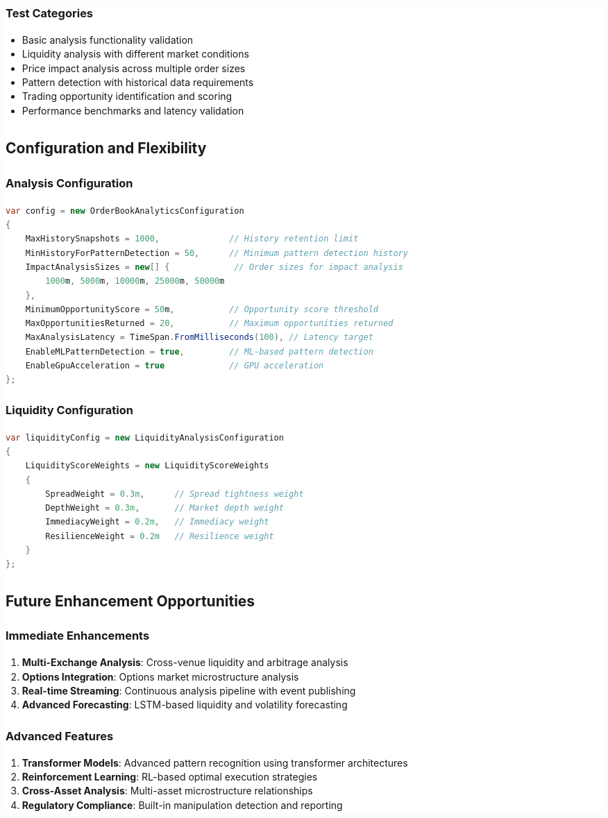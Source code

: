 ### Test Categories
- Basic analysis functionality validation
- Liquidity analysis with different market conditions
- Price impact analysis across multiple order sizes
- Pattern detection with historical data requirements
- Trading opportunity identification and scoring
- Performance benchmarks and latency validation

## Configuration and Flexibility

### Analysis Configuration
```csharp
var config = new OrderBookAnalyticsConfiguration
{
    MaxHistorySnapshots = 1000,              // History retention limit
    MinHistoryForPatternDetection = 50,      // Minimum pattern detection history
    ImpactAnalysisSizes = new[] {             // Order sizes for impact analysis
        1000m, 5000m, 10000m, 25000m, 50000m
    },
    MinimumOpportunityScore = 50m,           // Opportunity score threshold
    MaxOpportunitiesReturned = 20,           // Maximum opportunities returned
    MaxAnalysisLatency = TimeSpan.FromMilliseconds(100), // Latency target
    EnableMLPatternDetection = true,         // ML-based pattern detection
    EnableGpuAcceleration = true             // GPU acceleration
};
```

### Liquidity Configuration
```csharp
var liquidityConfig = new LiquidityAnalysisConfiguration
{
    LiquidityScoreWeights = new LiquidityScoreWeights
    {
        SpreadWeight = 0.3m,      // Spread tightness weight
        DepthWeight = 0.3m,       // Market depth weight
        ImmediacyWeight = 0.2m,   // Immediacy weight
        ResilienceWeight = 0.2m   // Resilience weight
    }
};
```

## Future Enhancement Opportunities

### Immediate Enhancements
1. **Multi-Exchange Analysis**: Cross-venue liquidity and arbitrage analysis
2. **Options Integration**: Options market microstructure analysis
3. **Real-time Streaming**: Continuous analysis pipeline with event publishing
4. **Advanced Forecasting**: LSTM-based liquidity and volatility forecasting

### Advanced Features
1. **Transformer Models**: Advanced pattern recognition using transformer architectures
2. **Reinforcement Learning**: RL-based optimal execution strategies
3. **Cross-Asset Analysis**: Multi-asset microstructure relationships
4. **Regulatory Compliance**: Built-in manipulation detection and reporting
